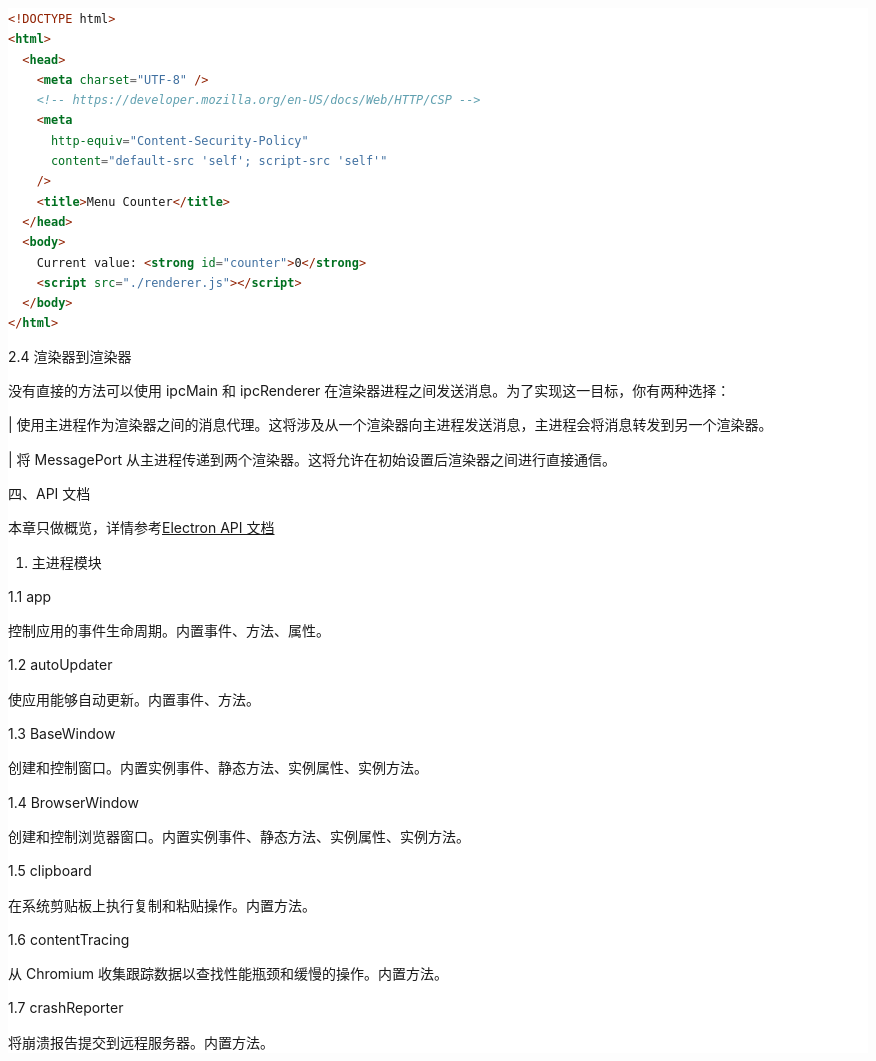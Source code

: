 ```html
<!DOCTYPE html>
<html>
  <head>
    <meta charset="UTF-8" />
    <!-- https://developer.mozilla.org/en-US/docs/Web/HTTP/CSP -->
    <meta
      http-equiv="Content-Security-Policy"
      content="default-src 'self'; script-src 'self'"
    />
    <title>Menu Counter</title>
  </head>
  <body>
    Current value: <strong id="counter">0</strong>
    <script src="./renderer.js"></script>
  </body>
</html>
```

2.4 渲染器到渲染器

没有直接的方法可以使用 ipcMain 和 ipcRenderer 在渲染器进程之间发送消息。为了实现这一目标，你有两种选择：

| 使用主进程作为渲染器之间的消息代理。这将涉及从一个渲染器向主进程发送消息，主进程会将消息转发到另一个渲染器。

| 将 MessagePort 从主进程传递到两个渲染器。这将允许在初始设置后渲染器之间进行直接通信。

四、API 文档

本章只做概览，详情参考[Electron API 文档](https://electron.nodejs.cn/docs/latest/api/app)

1. 主进程模块

1.1 app

控制应用的事件生命周期。内置事件、方法、属性。

1.2 autoUpdater

使应用能够自动更新。内置事件、方法。

1.3 BaseWindow

创建和控制窗口。内置实例事件、静态方法、实例属性、实例方法。

1.4 BrowserWindow

创建和控制浏览器窗口。内置实例事件、静态方法、实例属性、实例方法。

1.5 clipboard

在系统剪贴板上执行复制和粘贴操作。内置方法。

1.6 contentTracing

从 Chromium 收集跟踪数据以查找性能瓶颈和缓慢的操作。内置方法。

1.7 crashReporter

将崩溃报告提交到远程服务器。内置方法。
